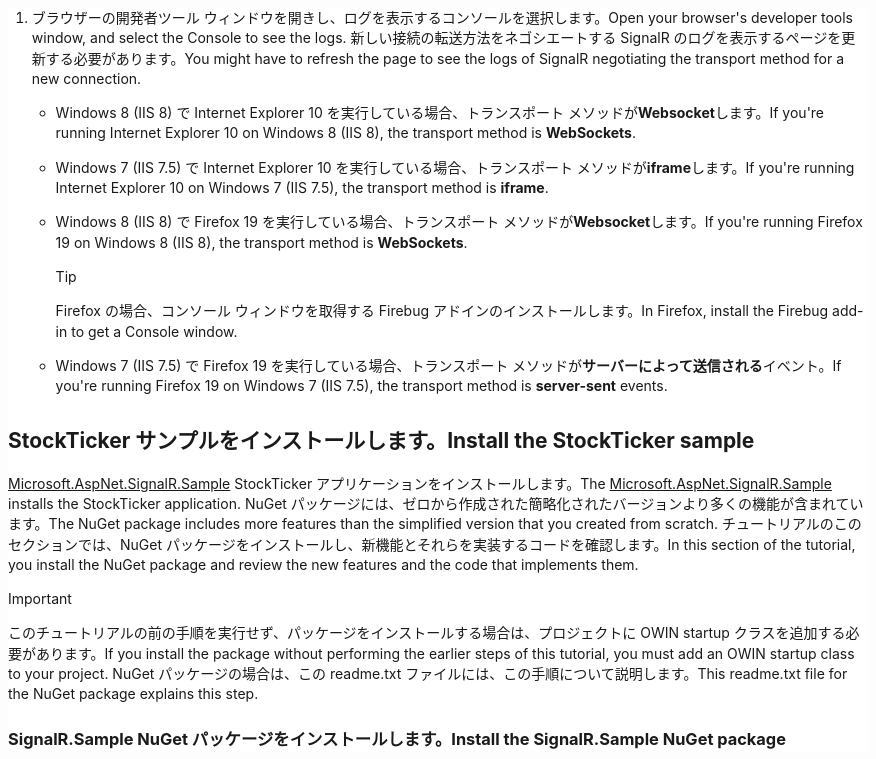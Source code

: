 1. <span data-ttu-id="7caf6-310">ブラウザーの開発者ツール ウィンドウを開きし、ログを表示するコンソールを選択します。</span><span class="sxs-lookup"><span data-stu-id="7caf6-310">Open your browser's developer tools window, and select the Console to see the logs.</span></span> <span data-ttu-id="7caf6-311">新しい接続の転送方法をネゴシエートする SignalR のログを表示するページを更新する必要があります。</span><span class="sxs-lookup"><span data-stu-id="7caf6-311">You might have to refresh the page to see the logs of SignalR negotiating the transport method for a new connection.</span></span>

    * <span data-ttu-id="7caf6-312">Windows 8 (IIS 8) で Internet Explorer 10 を実行している場合、トランスポート メソッドが**Websocket**します。</span><span class="sxs-lookup"><span data-stu-id="7caf6-312">If you're running Internet Explorer 10 on Windows 8 (IIS 8), the transport method is **WebSockets**.</span></span>

    * <span data-ttu-id="7caf6-313">Windows 7 (IIS 7.5) で Internet Explorer 10 を実行している場合、トランスポート メソッドが**iframe**します。</span><span class="sxs-lookup"><span data-stu-id="7caf6-313">If you're running Internet Explorer 10 on Windows 7 (IIS 7.5), the transport method is **iframe**.</span></span>

    * <span data-ttu-id="7caf6-314">Windows 8 (IIS 8) で Firefox 19 を実行している場合、トランスポート メソッドが**Websocket**します。</span><span class="sxs-lookup"><span data-stu-id="7caf6-314">If you're running Firefox 19 on Windows 8 (IIS 8), the transport method is **WebSockets**.</span></span>

        > [!TIP]
        > <span data-ttu-id="7caf6-315">Firefox の場合、コンソール ウィンドウを取得する Firebug アドインのインストールします。</span><span class="sxs-lookup"><span data-stu-id="7caf6-315">In Firefox, install the Firebug add-in to get a Console window.</span></span>

    * <span data-ttu-id="7caf6-316">Windows 7 (IIS 7.5) で Firefox 19 を実行している場合、トランスポート メソッドが**サーバーによって送信される**イベント。</span><span class="sxs-lookup"><span data-stu-id="7caf6-316">If you're running Firefox 19 on Windows 7 (IIS 7.5), the transport method is **server-sent** events.</span></span>

## <a name="install-the-stockticker-sample"></a><span data-ttu-id="7caf6-317">StockTicker サンプルをインストールします。</span><span class="sxs-lookup"><span data-stu-id="7caf6-317">Install the StockTicker sample</span></span>

<span data-ttu-id="7caf6-318">[Microsoft.AspNet.SignalR.Sample](http://nuget.org/packages/microsoft.aspnet.signalr.sample) StockTicker アプリケーションをインストールします。</span><span class="sxs-lookup"><span data-stu-id="7caf6-318">The [Microsoft.AspNet.SignalR.Sample](http://nuget.org/packages/microsoft.aspnet.signalr.sample) installs the StockTicker application.</span></span> <span data-ttu-id="7caf6-319">NuGet パッケージには、ゼロから作成された簡略化されたバージョンより多くの機能が含まれています。</span><span class="sxs-lookup"><span data-stu-id="7caf6-319">The NuGet package includes more features than the simplified version that you created from scratch.</span></span> <span data-ttu-id="7caf6-320">チュートリアルのこのセクションでは、NuGet パッケージをインストールし、新機能とそれらを実装するコードを確認します。</span><span class="sxs-lookup"><span data-stu-id="7caf6-320">In this section of the tutorial, you install the NuGet package and review the new features and the code that implements them.</span></span>

> [!IMPORTANT]
> <span data-ttu-id="7caf6-321">このチュートリアルの前の手順を実行せず、パッケージをインストールする場合は、プロジェクトに OWIN startup クラスを追加する必要があります。</span><span class="sxs-lookup"><span data-stu-id="7caf6-321">If you install the package without performing the earlier steps of this tutorial, you must add an OWIN startup class to your project.</span></span> <span data-ttu-id="7caf6-322">NuGet パッケージの場合は、この readme.txt ファイルには、この手順について説明します。</span><span class="sxs-lookup"><span data-stu-id="7caf6-322">This readme.txt file for the NuGet package explains this step.</span></span>

### <a name="install-the-signalrsample-nuget-package"></a><span data-ttu-id="7caf6-323">SignalR.Sample NuGet パッケージをインストールします。</span><span class="sxs-lookup"><span data-stu-id="7caf6-323">Install the SignalR.Sample NuGet package</span></span>
